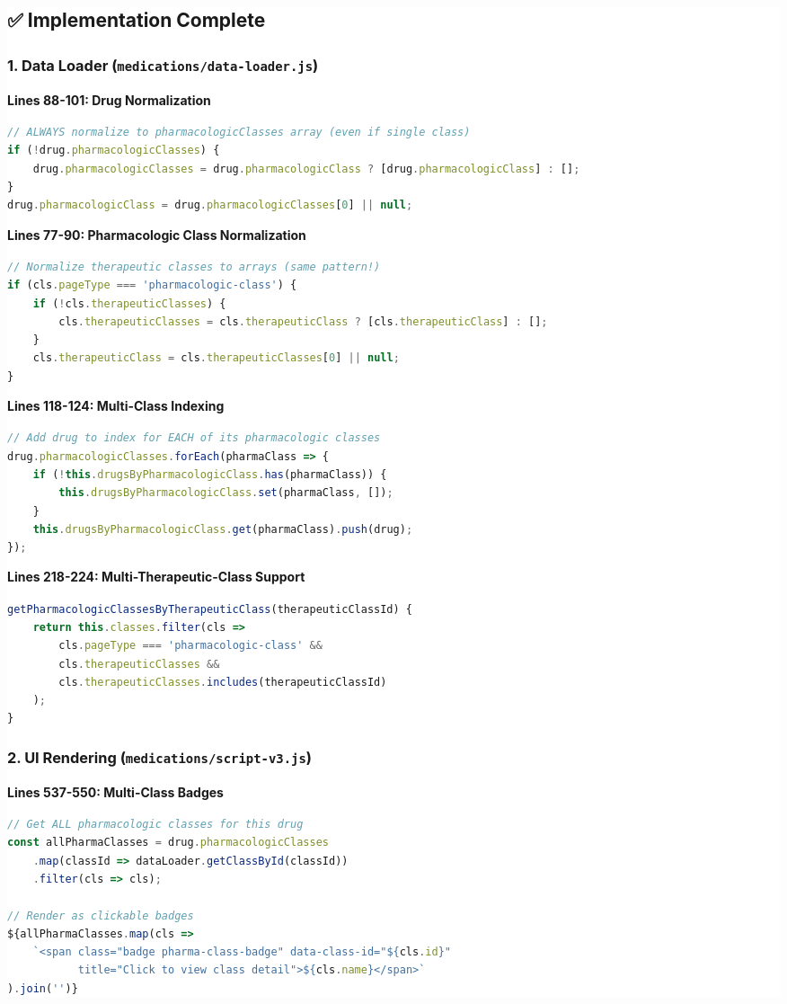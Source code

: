 
## ✅ Implementation Complete

### 1. **Data Loader** (`medications/data-loader.js`)

**Lines 88-101: Drug Normalization**
```javascript
// ALWAYS normalize to pharmacologicClasses array (even if single class)
if (!drug.pharmacologicClasses) {
    drug.pharmacologicClasses = drug.pharmacologicClass ? [drug.pharmacologicClass] : [];
}
drug.pharmacologicClass = drug.pharmacologicClasses[0] || null;
```

**Lines 77-90: Pharmacologic Class Normalization**
```javascript
// Normalize therapeutic classes to arrays (same pattern!)
if (cls.pageType === 'pharmacologic-class') {
    if (!cls.therapeuticClasses) {
        cls.therapeuticClasses = cls.therapeuticClass ? [cls.therapeuticClass] : [];
    }
    cls.therapeuticClass = cls.therapeuticClasses[0] || null;
}
```

**Lines 118-124: Multi-Class Indexing**
```javascript
// Add drug to index for EACH of its pharmacologic classes
drug.pharmacologicClasses.forEach(pharmaClass => {
    if (!this.drugsByPharmacologicClass.has(pharmaClass)) {
        this.drugsByPharmacologicClass.set(pharmaClass, []);
    }
    this.drugsByPharmacologicClass.get(pharmaClass).push(drug);
});
```

**Lines 218-224: Multi-Therapeutic-Class Support**
```javascript
getPharmacologicClassesByTherapeuticClass(therapeuticClassId) {
    return this.classes.filter(cls =>
        cls.pageType === 'pharmacologic-class' &&
        cls.therapeuticClasses &&
        cls.therapeuticClasses.includes(therapeuticClassId)
    );
}
```

### 2. **UI Rendering** (`medications/script-v3.js`)

**Lines 537-550: Multi-Class Badges**
```javascript
// Get ALL pharmacologic classes for this drug
const allPharmaClasses = drug.pharmacologicClasses
    .map(classId => dataLoader.getClassById(classId))
    .filter(cls => cls);

// Render as clickable badges
${allPharmaClasses.map(cls =>
    `<span class="badge pharma-class-badge" data-class-id="${cls.id}"
           title="Click to view class detail">${cls.name}</span>`
).join('')}
```
